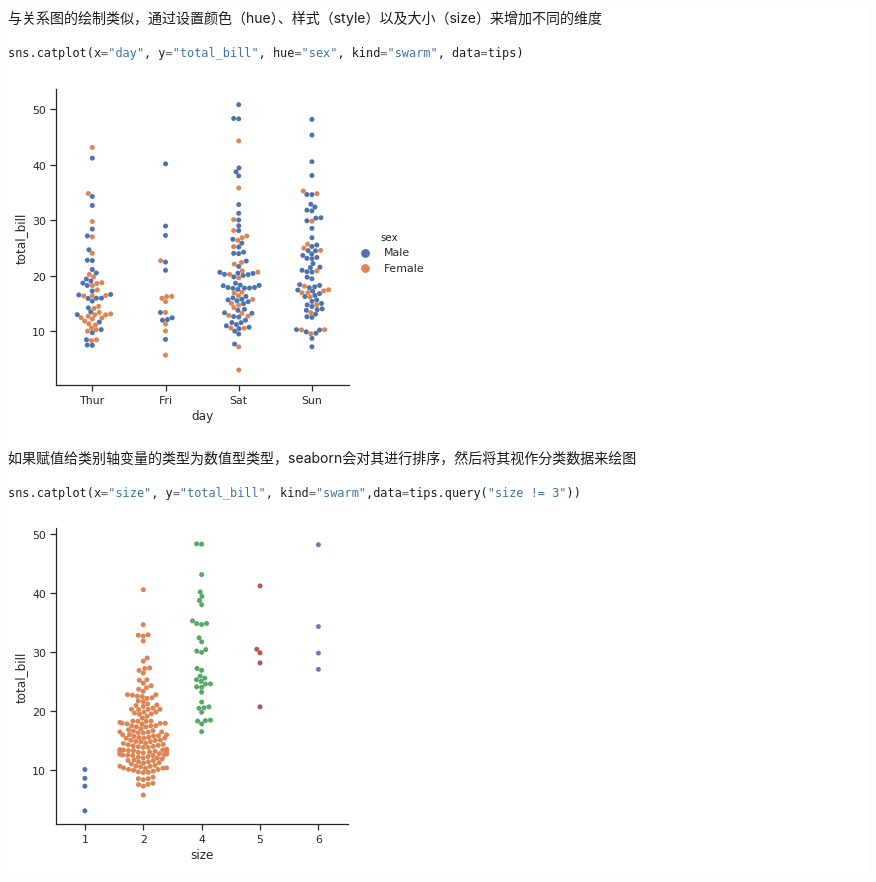 
与关系图的绘制类似，通过设置颜色（hue）、样式（style）以及大小（size）来增加不同的维度


```python
sns.catplot(x="day", y="total_bill", hue="sex", kind="swarm", data=tips)
```

![png](output_12_1.png)


如果赋值给类别轴变量的类型为数值型类型，seaborn会对其进行排序，然后将其视作分类数据来绘图


```python
sns.catplot(x="size", y="total_bill", kind="swarm",data=tips.query("size != 3"))
```


![png](output_14_1.png)
